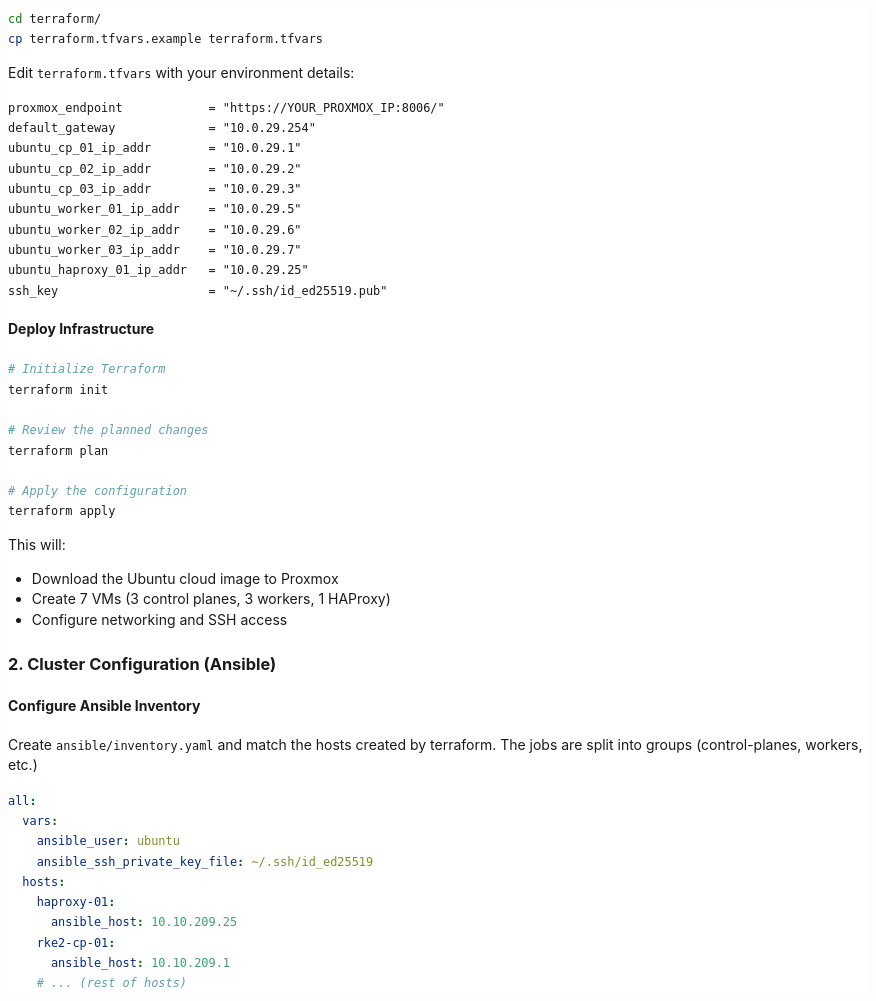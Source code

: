```bash
cd terraform/
cp terraform.tfvars.example terraform.tfvars
```

Edit `terraform.tfvars` with your environment details:

```hcl
proxmox_endpoint            = "https://YOUR_PROXMOX_IP:8006/"
default_gateway             = "10.0.29.254"
ubuntu_cp_01_ip_addr        = "10.0.29.1"
ubuntu_cp_02_ip_addr        = "10.0.29.2"
ubuntu_cp_03_ip_addr        = "10.0.29.3"
ubuntu_worker_01_ip_addr    = "10.0.29.5"
ubuntu_worker_02_ip_addr    = "10.0.29.6"
ubuntu_worker_03_ip_addr    = "10.0.29.7"
ubuntu_haproxy_01_ip_addr   = "10.0.29.25"
ssh_key                     = "~/.ssh/id_ed25519.pub"
```

#### Deploy Infrastructure

```bash
# Initialize Terraform
terraform init

# Review the planned changes
terraform plan

# Apply the configuration
terraform apply
```

This will:
- Download the Ubuntu cloud image to Proxmox
- Create 7 VMs (3 control planes, 3 workers, 1 HAProxy)
- Configure networking and SSH access

### 2. Cluster Configuration (Ansible)

#### Configure Ansible Inventory

Create `ansible/inventory.yaml` and match the hosts created by terraform. The jobs are split into groups (control-planes, workers, etc.)

```yaml
all:
  vars:
    ansible_user: ubuntu
    ansible_ssh_private_key_file: ~/.ssh/id_ed25519
  hosts:
    haproxy-01:
      ansible_host: 10.10.209.25
    rke2-cp-01:
      ansible_host: 10.10.209.1
    # ... (rest of hosts)
```
